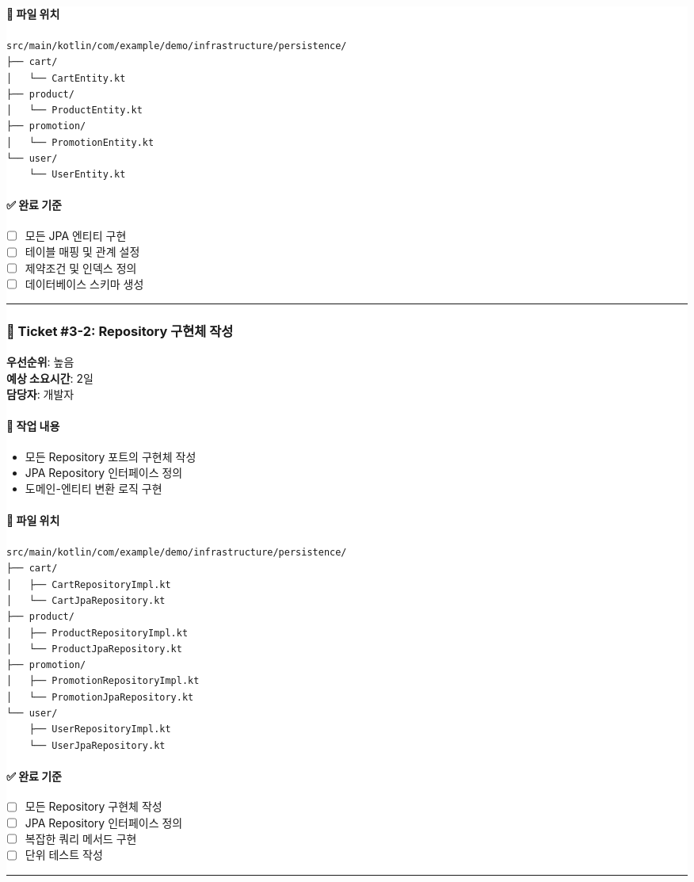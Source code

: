 #### 📁 파일 위치
```
src/main/kotlin/com/example/demo/infrastructure/persistence/
├── cart/
│   └── CartEntity.kt
├── product/
│   └── ProductEntity.kt
├── promotion/
│   └── PromotionEntity.kt
└── user/
    └── UserEntity.kt
```

#### ✅ 완료 기준
- [ ] 모든 JPA 엔티티 구현
- [ ] 테이블 매핑 및 관계 설정
- [ ] 제약조건 및 인덱스 정의
- [ ] 데이터베이스 스키마 생성

---

### 📌 Ticket #3-2: Repository 구현체 작성
**우선순위**: 높음  
**예상 소요시간**: 2일  
**담당자**: 개발자

#### 📝 작업 내용
- 모든 Repository 포트의 구현체 작성
- JPA Repository 인터페이스 정의
- 도메인-엔티티 변환 로직 구현

#### 📁 파일 위치
```
src/main/kotlin/com/example/demo/infrastructure/persistence/
├── cart/
│   ├── CartRepositoryImpl.kt
│   └── CartJpaRepository.kt
├── product/
│   ├── ProductRepositoryImpl.kt
│   └── ProductJpaRepository.kt
├── promotion/
│   ├── PromotionRepositoryImpl.kt
│   └── PromotionJpaRepository.kt
└── user/
    ├── UserRepositoryImpl.kt
    └── UserJpaRepository.kt
```

#### ✅ 완료 기준
- [ ] 모든 Repository 구현체 작성
- [ ] JPA Repository 인터페이스 정의
- [ ] 복잡한 쿼리 메서드 구현
- [ ] 단위 테스트 작성

---